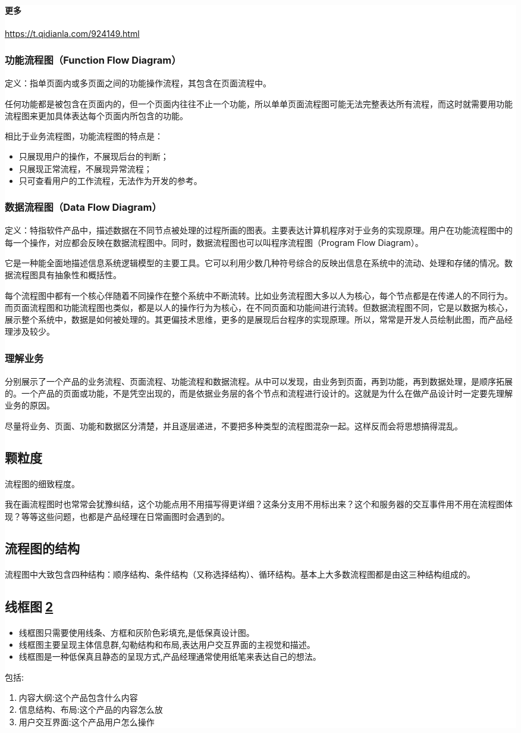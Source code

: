 #### 更多

https://t.qidianla.com/924149.html

### 功能流程图（Function Flow Diagram）

定义：指单页面内或多页面之间的功能操作流程，其包含在页面流程中。

任何功能都是被包含在页面内的，但一个页面内往往不止一个功能，所以单单页面流程图可能无法完整表达所有流程，而这时就需要用功能流程图来更加具体表达每个页面内所包含的功能。

相比于业务流程图，功能流程图的特点是：

- 只展现用户的操作，不展现后台的判断；
- 只展现正常流程，不展现异常流程；
- 只可查看用户的工作流程，无法作为开发的参考。

### 数据流程图（Data Flow Diagram）

定义：特指软件产品中，描述数据在不同节点被处理的过程所画的图表。主要表达计算机程序对于业务的实现原理。用户在功能流程图中的每一个操作，对应都会反映在数据流程图中。同时，数据流程图也可以叫程序流程图（Program Flow Diagram）。

它是一种能全面地描述信息系统逻辑模型的主要工具。它可以利用少数几种符号综合的反映出信息在系统中的流动、处理和存储的情况。数据流程图具有抽象性和概括性。


每个流程图中都有一个核心伴随着不同操作在整个系统中不断流转。比如业务流程图大多以人为核心，每个节点都是在传递人的不同行为。而页面流程图和功能流程图也类似，都是以人的操作行为为核心，在不同页面和功能间进行流转。但数据流程图不同，它是以数据为核心，展示整个系统中，数据是如何被处理的。其更偏技术思维，更多的是展现后台程序的实现原理。所以，常常是开发人员绘制此图，而产品经理涉及较少。

### 理解业务

分别展示了一个产品的业务流程、页面流程、功能流程和数据流程。从中可以发现，由业务到页面，再到功能，再到数据处理，是顺序拓展的。一个产品的页面或功能，不是凭空出现的，而是依据业务层的各个节点和流程进行设计的。这就是为什么在做产品设计时一定要先理解业务的原因。

尽量将业务、页面、功能和数据区分清楚，并且逐层递进，不要把多种类型的流程图混杂一起。这样反而会将思想搞得混乱。

## 颗粒度

流程图的细致程度。

我在画流程图时也常常会犹豫纠结，这个功能点用不用描写得更详细？这条分支用不用标出来？这个和服务器的交互事件用不用在流程图体现？等等这些问题，也都是产品经理在日常画图时会遇到的。

## 流程图的结构

流程图中大致包含四种结构：顺序结构、条件结构（又称选择结构）、循环结构。基本上大多数流程图都是由这三种结构组成的。

## 线框图 [2]

- 线框图只需要使用线条、方框和灰阶色彩填充,是低保真设计图。
- 线框图主要呈现主体信息群,勾勒结构和布局,表达用户交互界面的主视觉和描述。
- 线框图是一种低保真且静态的呈现方式,产品经理通常使用纸笔来表达自己的想法。

包括:

1. 内容大纲:这个产品包含什么内容
1. 信息结构、布局:这个产品的内容怎么放
1. 用户交互界面:这个产品用户怎么操作


[1]: http://www.woshipm.com/pd/818876.html
[2]: https://www.bilibili.com/video/BV1254y1D7Ht?from=search&seid=14167562900175777805
[3]: https://coffee.pmcaff.com/article/2714966199749760/pmcaff?utm_source=forum
[4]: http://www.woshipm.com/pd/675174.html
[5]: http://www.woshipm.com/pmd/3864.html
[6]: https://www.yinxiang.com/everhub/note/f9ab87ee-73e6-4241-9428-9507cbfd007f
[7]: https://www.zhihu.com/pub/reader/119980992/chapter/1284104609896828928
[8]: https://www.bilibili.com/video/BV1WE411w7LW?from=search&seid=9895003283584993406
[9]: https://www.zhihu.com/question/311376037/answer/1628258822
[10]: https://www.jianshu.com/p/e89e97858be1
[11]: https://tangjie.me/blog/115.html
[12]: https://tangjie.me/blog/113.html
[13]: http://www.woshipm.com/pmd/3024508.html
[14]: http://www.woshipm.com/pd/3236364.html
[15]: http://www.woshipm.com/pmd/844937.html
[16]: http://www.woshipm.com/pd/2611357.html
[17]: https://tangjie.me/blog/213.html
[18]: http://www.woshipm.com/pd/2611357.html
[19]: https://juejin.cn/post/6923717340127297549
[20]: https://zhuanlan.zhihu.com/p/390949795
[21]: https://zhuanlan.zhihu.com/p/388588810